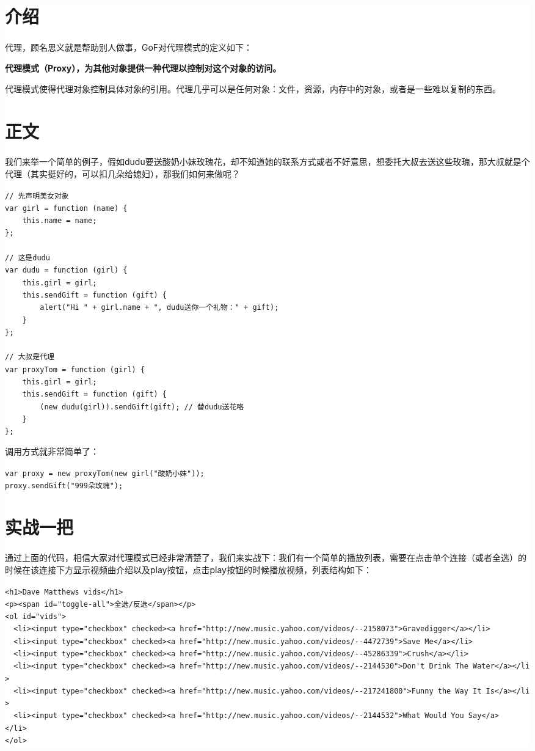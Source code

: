 

# 介绍

代理，顾名思义就是帮助别人做事，GoF对代理模式的定义如下：

**代理模式（Proxy），为其他对象提供一种代理以控制对这个对象的访问。**

代理模式使得代理对象控制具体对象的引用。代理几乎可以是任何对象：文件，资源，内存中的对象，或者是一些难以复制的东西。

# 正文

我们来举一个简单的例子，假如dudu要送酸奶小妹玫瑰花，却不知道她的联系方式或者不好意思，想委托大叔去送这些玫瑰，那大叔就是个代理（其实挺好的，可以扣几朵给媳妇），那我们如何来做呢？

    
    
    // 先声明美女对象  
    var girl = function (name) {  
        this.name = name;  
    };  
      
    // 这是dudu  
    var dudu = function (girl) {  
        this.girl = girl;  
        this.sendGift = function (gift) {  
            alert("Hi " + girl.name + ", dudu送你一个礼物：" + gift);  
        }  
    };  
      
    // 大叔是代理  
    var proxyTom = function (girl) {  
        this.girl = girl;  
        this.sendGift = function (gift) {  
            (new dudu(girl)).sendGift(gift); // 替dudu送花咯  
        }  
    };

调用方式就非常简单了：

    
    
    var proxy = new proxyTom(new girl("酸奶小妹"));  
    proxy.sendGift("999朵玫瑰");

# 实战一把

通过上面的代码，相信大家对代理模式已经非常清楚了，我们来实战下：我们有一个简单的播放列表，需要在点击单个连接（或者全选）的时候在该连接下方显示视频曲介绍以及play按钮，点击play按钮的时候播放视频，列表结构如下：

    
    
    <h1>Dave Matthews vids</h1>  
    <p><span id="toggle-all">全选/反选</span></p>  
    <ol id="vids">  
      <li><input type="checkbox" checked><a href="http://new.music.yahoo.com/videos/--2158073">Gravedigger</a></li>  
      <li><input type="checkbox" checked><a href="http://new.music.yahoo.com/videos/--4472739">Save Me</a></li>  
      <li><input type="checkbox" checked><a href="http://new.music.yahoo.com/videos/--45286339">Crush</a></li>  
      <li><input type="checkbox" checked><a href="http://new.music.yahoo.com/videos/--2144530">Don't Drink The Water</a></li>  
      <li><input type="checkbox" checked><a href="http://new.music.yahoo.com/videos/--217241800">Funny the Way It Is</a></li>  
      <li><input type="checkbox" checked><a href="http://new.music.yahoo.com/videos/--2144532">What Would You Say</a>  
    </li>  
    </ol>
